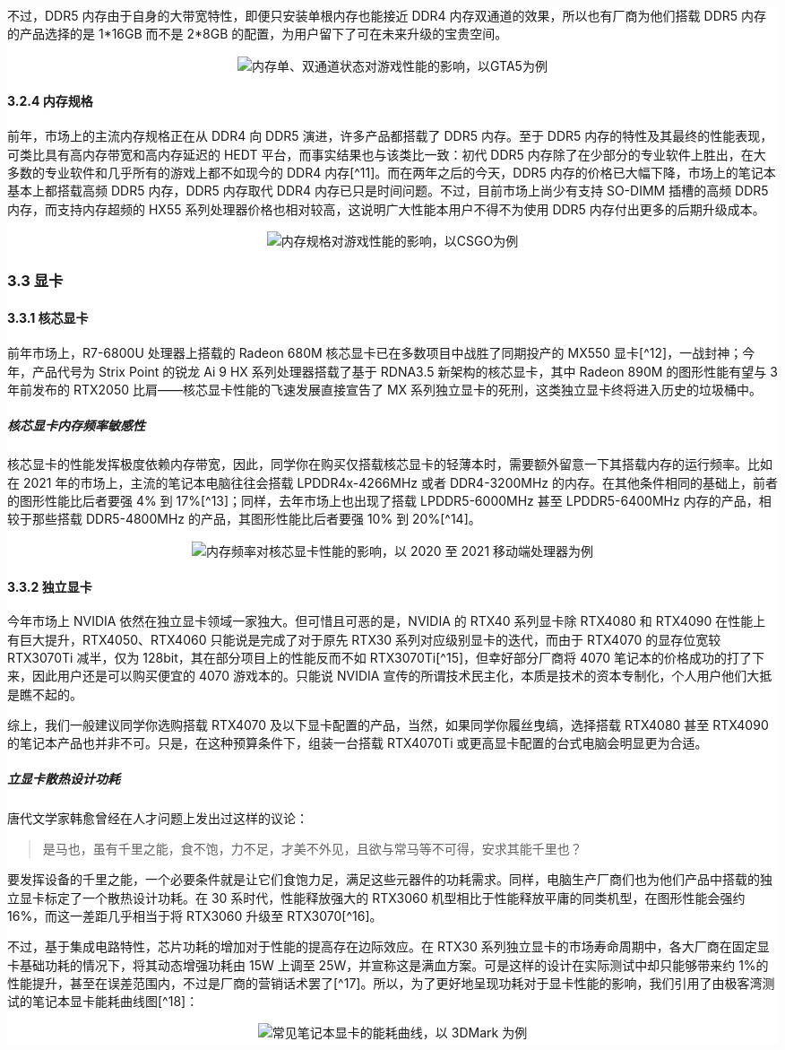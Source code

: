 不过，DDR5 内存由于自身的大带宽特性，即便只安装单根内存也能接近 DDR4 内存双通道的效果，所以也有厂商为他们搭载 DDR5 内存的产品选择的是 1\*16GB 而不是 2\*8GB 的配置，为用户留下了可在未来升级的宝贵空间。

<div style="margin: 0 auto; text-align: center; width: 75%"><img src="./assets/MEMORYcompare1.jpg" />内存单、双通道状态对游戏性能的影响，以GTA5为例</div>

#### 3.2.4 内存规格

前年，市场上的主流内存规格正在从 DDR4 向 DDR5 演进，许多产品都搭载了 DDR5 内存。至于 DDR5 内存的特性及其最终的性能表现，可类比具有高内存带宽和高内存延迟的 HEDT 平台，而事实结果也与该类比一致：初代 DDR5 内存除了在少部分的专业软件上胜出，在大多数的专业软件和几乎所有的游戏上都不如现今的 DDR4 内存[^11]。而在两年之后的今天，DDR5 内存的价格已大幅下降，市场上的笔记本基本上都搭载高频 DDR5 内存，DDR5 内存取代 DDR4 内存已只是时间问题。不过，目前市场上尚少有支持 SO-DIMM 插槽的高频 DDR5 内存，而支持内存超频的 HX55 系列处理器价格也相对较高，这说明广大性能本用户不得不为使用 DDR5 内存付出更多的后期升级成本。

<div style="margin: 0 auto; text-align: center; width: 75%"><img src="./assets/MEMORYcompare2.jpg" />内存规格对游戏性能的影响，以CSGO为例</div>

### 3.3 显卡

#### 3.3.1 核芯显卡

前年市场上，R7-6800U 处理器上搭载的 Radeon 680M 核芯显卡已在多数项目中战胜了同期投产的 MX550 显卡[^12]，一战封神；今年，产品代号为 Strix Point 的锐龙 Ai 9 HX 系列处理器搭载了基于 RDNA3.5 新架构的核芯显卡，其中 Radeon 890M 的图形性能有望与 3 年前发布的 RTX2050 比肩——核芯显卡性能的飞速发展直接宣告了 MX 系列独立显卡的死刑，这类独立显卡终将进入历史的垃圾桶中。

##### 核芯显卡内存频率敏感性

核芯显卡的性能发挥极度依赖内存带宽，因此，同学你在购买仅搭载核芯显卡的轻薄本时，需要额外留意一下其搭载内存的运行频率。比如在 2021 年的市场上，主流的笔记本电脑往往会搭载 LPDDR4x-4266MHz 或者 DDR4-3200MHz 的内存。在其他条件相同的基础上，前者的图形性能比后者要强 4% 到 17%[^13]；同样，去年市场上也出现了搭载 LPDDR5-6000MHz 甚至 LPDDR5-6400MHz 内存的产品，相较于那些搭载 DDR5-4800MHz 的产品，其图形性能比后者要强 10% 到 20%[^14]。

<div style="margin: 0 auto; text-align: center; width: 80%"><img src="./assets/GraphicCompare1.jpg" />内存频率对核芯显卡性能的影响，以 2020 至 2021 移动端处理器为例</div>

#### 3.3.2 独立显卡

今年市场上 NVIDIA 依然在独立显卡领域一家独大。但可惜且可恶的是，NVIDIA 的 RTX40 系列显卡除 RTX4080 和 RTX4090 在性能上有巨大提升，RTX4050、RTX4060 只能说是完成了对于原先 RTX30 系列对应级别显卡的迭代，而由于 RTX4070 的显存位宽较 RTX3070Ti 减半，仅为 128bit，其在部分项目上的性能反而不如 RTX3070Ti[^15]，但幸好部分厂商将 4070 笔记本的价格成功的打了下来，因此用户还是可以购买便宜的 4070 游戏本的。只能说 NVIDIA 宣传的所谓技术民主化，本质是技术的资本专制化，个人用户他们大抵是瞧不起的。

综上，我们一般建议同学你选购搭载 RTX4070 及以下显卡配置的产品，当然，如果同学你履丝曳缟，选择搭载 RTX4080 甚至 RTX4090 的笔记本产品也并非不可。只是，在这种预算条件下，组装一台搭载 RTX4070Ti 或更高显卡配置的台式电脑会明显更为合适。

##### 立显卡散热设计功耗

唐代文学家韩愈曾经在人才问题上发出过这样的议论：

> 是马也，虽有千里之能，食不饱，力不足，才美不外见，且欲与常马等不可得，安求其能千里也？

要发挥设备的千里之能，一个必要条件就是让它们食饱力足，满足这些元器件的功耗需求。同样，电脑生产厂商们也为他们产品中搭载的独立显卡标定了一个散热设计功耗。在 30 系时代，性能释放强大的 RTX3060 机型相比于性能释放平庸的同类机型，在图形性能会强约 16%，而这一差距几乎相当于将 RTX3060 升级至 RTX3070[^16]。

不过，基于集成电路特性，芯片功耗的增加对于性能的提高存在边际效应。在 RTX30 系列独立显卡的市场寿命周期中，各大厂商在固定显卡基础功耗的情况下，将其动态增强功耗由 15W 上调至 25W，并宣称这是满血方案。可是这样的设计在实际测试中却只能够带来约 1%的性能提升，甚至在误差范围内，不过是厂商的营销话术罢了[^17]。所以，为了更好地呈现功耗对于显卡性能的影响，我们引用了由极客湾测试的笔记本显卡能耗曲线图[^18]：

<div style="margin: 0 auto; text-align: center; width: 70%"><img src="./assets/GraphicCompare4.png" />常见笔记本显卡的能耗曲线，以 3DMark 为例</div>
